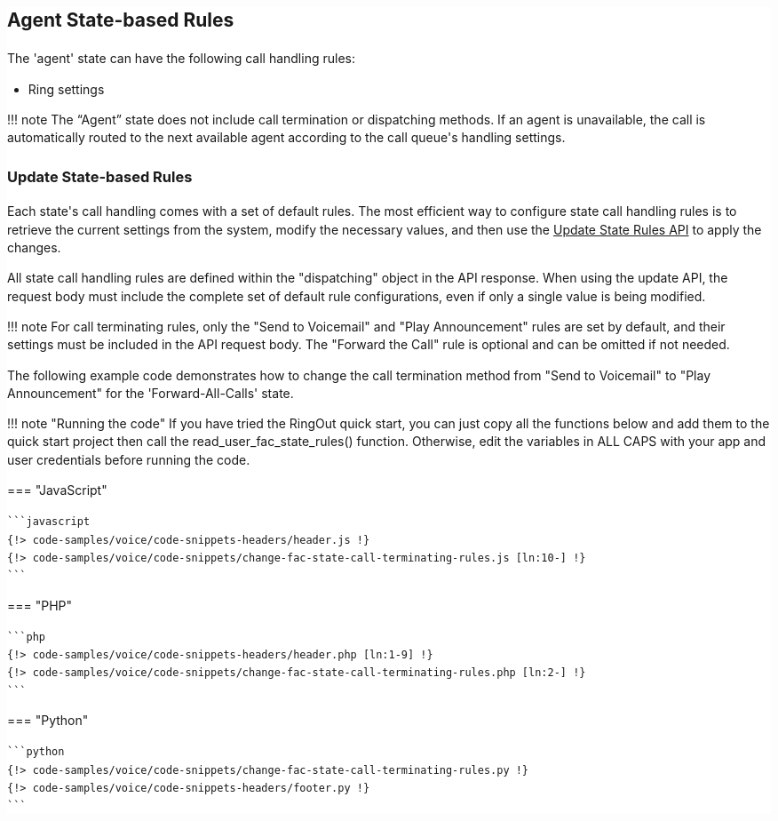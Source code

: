 ## Agent State-based Rules

The 'agent' state can have the following call handling rules:

  - Ring settings

!!! note
    The “Agent” state does not include call termination or dispatching methods. If an agent is unavailable, the call is automatically routed to the next available agent according to the call queue's handling settings.

### Update State-based Rules

Each state's call handling comes with a set of default rules. The most efficient way to configure state call handling rules is to retrieve the current settings from the system, modify the necessary values, and then use the [Update State Rules API](https://developers.ringcentral.com/apireference) to apply the changes.

All state call handling rules are defined within the "dispatching" object in the API response. When using the update API, the request body must include the complete set of default rule configurations, even if only a single value is being modified.

!!! note
    For call terminating rules, only the "Send to Voicemail" and "Play Announcement" rules are set by default, and their settings must be included in the API request body. The "Forward the Call" rule is optional and can be omitted if not needed.

The following example code demonstrates how to change the call termination method from "Send to Voicemail" to "Play Announcement" for the 'Forward-All-Calls' state.

!!! note "Running the code"
    If you have tried the RingOut quick start, you can just copy all the functions below and add them to the quick start project then call the read_user_fac_state_rules() function. Otherwise, edit the variables in ALL CAPS with your app and user credentials before running the code.

=== "JavaScript"

    ```javascript
    {!> code-samples/voice/code-snippets-headers/header.js !}
    {!> code-samples/voice/code-snippets/change-fac-state-call-terminating-rules.js [ln:10-] !}
    ```

=== "PHP"

    ```php
    {!> code-samples/voice/code-snippets-headers/header.php [ln:1-9] !}
    {!> code-samples/voice/code-snippets/change-fac-state-call-terminating-rules.php [ln:2-] !}
    ```

=== "Python"

    ```python
    {!> code-samples/voice/code-snippets/change-fac-state-call-terminating-rules.py !}
    {!> code-samples/voice/code-snippets-headers/footer.py !}
    ```

